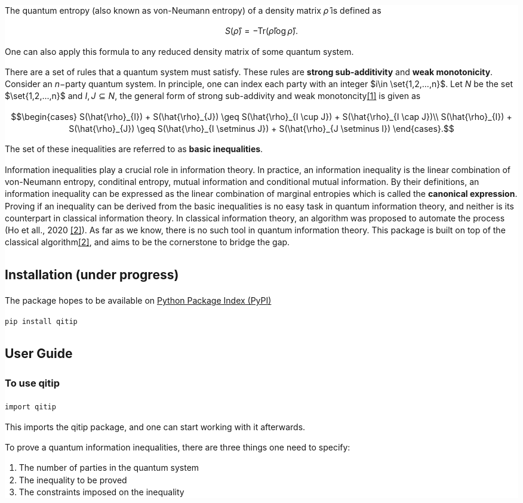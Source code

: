 The quantum entropy (also known as von-Neumann entropy) of a density matrix $`\hat{\rho}`$ is defined as 

```math
S(\hat{\rho}) = -\mathrm{Tr}(\hat{\rho}\log\hat{\rho}).
```

One can also apply this formula to any reduced density matrix of some quantum system. 

There are a set of rules that a quantum system must satisfy. 
These rules are **strong sub-additivity** and **weak monotonicity**. Consider an $`n-`$party quantum system. In principle, one can index each party with an integer $i\in \set{1,2,...,n}$. Let $N$ be the set $\set{1,2,...,n}$ and $I, J\subseteq N$, the general form of strong sub-addivity and weak monotoncity[[1]](#1) is given as 
```math
\begin{cases}
S(\hat{\rho}_{I}) + S(\hat{\rho}_{J}) \geq S(\hat{\rho}_{I \cup J}) + S(\hat{\rho}_{I \cap J})\\
S(\hat{\rho}_{I}) + S(\hat{\rho}_{J}) \geq S(\hat{\rho}_{I \setminus J}) + S(\hat{\rho}_{J \setminus I})
\end{cases}.
```
The set of these inequalities are referred to as **basic inequalities**.

Information inequalities play a crucial role in information theory. 
In practice, an information inequality is the linear combination of von-Neumann entropy, conditinal entropy, mutual information and conditional mutual information. By their definitions, an information inequality can be expressed as the linear combination of marginal entropies which is called the **canonical expression**.
Proving if an inequality can be derived from the basic inequalities is no easy task in quantum information theory, and neither is its counterpart in classical information theory. 
In classical information theory, an algorithm was proposed to automate the process (Ho et all., 2020 [[2]](#2)). As far as we know, there is no such tool in quantum information theory. This package is built on top of the classical algorithm[[2]](#2), and aims to be the cornerstone to bridge the gap.

## Installation (under progress)
The package hopes to be available on [Python Package Index (PyPI)](https://pypi.org)
```
pip install qitip
```

## User Guide

### To use **qitip**
```
import qitip
```
This imports the qitip package, and one can start working with it afterwards.

To prove a quantum information inequalities, there are three things one need to specify:
1.  The number of parties in the quantum system
2.  The inequality to be proved
3.  The constraints imposed on the inequality
